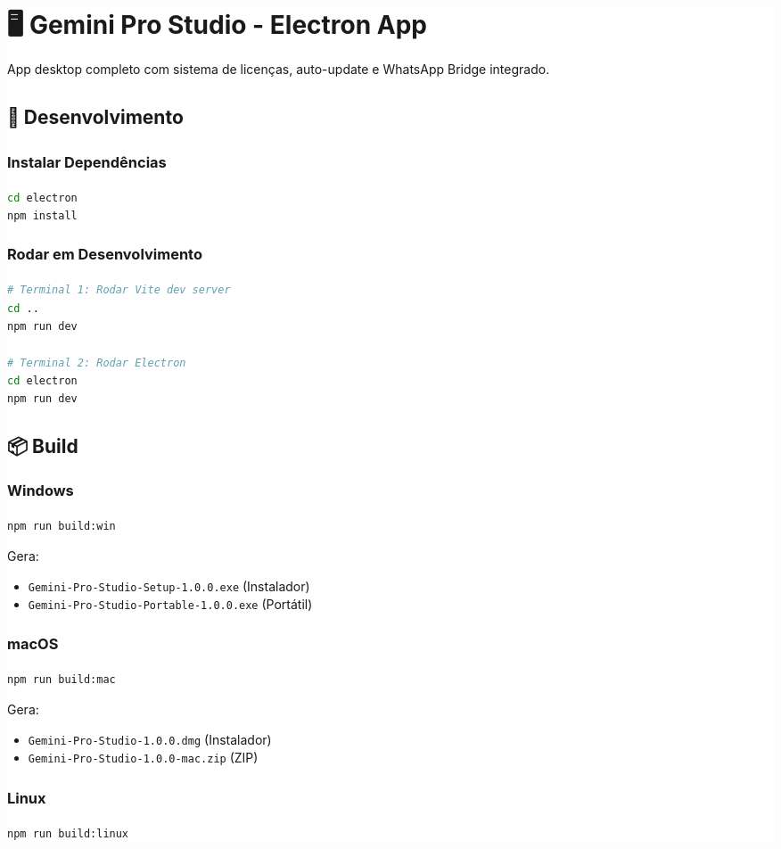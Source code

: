 # 🖥️ Gemini Pro Studio - Electron App

App desktop completo com sistema de licenças, auto-update e WhatsApp Bridge integrado.

## 🚀 Desenvolvimento

### Instalar Dependências

```bash
cd electron
npm install
```

### Rodar em Desenvolvimento

```bash
# Terminal 1: Rodar Vite dev server
cd ..
npm run dev

# Terminal 2: Rodar Electron
cd electron
npm run dev
```

## 📦 Build

### Windows

```bash
npm run build:win
```

Gera:
- `Gemini-Pro-Studio-Setup-1.0.0.exe` (Instalador)
- `Gemini-Pro-Studio-Portable-1.0.0.exe` (Portátil)

### macOS

```bash
npm run build:mac
```

Gera:
- `Gemini-Pro-Studio-1.0.0.dmg` (Instalador)
- `Gemini-Pro-Studio-1.0.0-mac.zip` (ZIP)

### Linux

```bash
npm run build:linux
```
